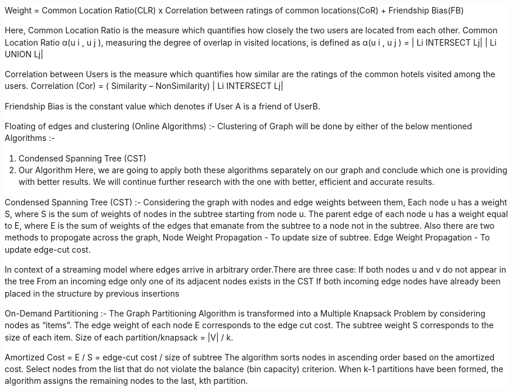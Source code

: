 Weight = Common Location Ratio(CLR) x Correlation between ratings of common locations(CoR) + Friendship Bias(FB)

Here, Common Location Ratio is the measure which quantifies how closely the two users are located from each other.
Common Location Ratio α(u i , u j ), measuring the degree of overlap in visited locations, is defined as α(u i , u j ) =   |  Li   INTERSECT    Lj|
		                                                                                                                       |  Li        UNION        Lj|


Correlation between Users is the measure which quantifies how similar are the ratings of the common hotels visited among the users.
Correlation (Cor) = ( Similarity – NonSimilarity) 
                     |  Li   INTERSECT    Lj|

Friendship Bias is the constant value which denotes if User A is a friend of UserB.




Floating of edges and clustering (Online Algorithms) :-
	Clustering of Graph will be done by either of the below mentioned Algorithms :-
1)	Condensed Spanning Tree (CST)
2)	Our Algorithm
Here, we are going to apply both these algorithms separately on our graph and conclude which one is providing with better results. We will continue further research with the one with better, efficient and accurate results.

Condensed Spanning Tree (CST) :-
Considering the graph with nodes and edge weights between them,
Each node u has a weight S, where S is the sum of weights of nodes in the subtree starting from node u.
The parent edge of each node u has a weight equal to E, where E is the sum of weights of the edges that emanate from the subtree to a node not in the subtree.
Also there are two methods to propogate across the graph, 
Node Weight Propagation - To update size of subtree.
Edge Weight Propagation - To update edge-cut cost.

In context of a streaming model where edges arrive in arbitrary order.There are three case: 
If both nodes u and v do not appear in the tree
From an incoming edge only one of its adjacent nodes exists in the CST
If both incoming edge nodes have already been placed in the structure by previous insertions
 
On-Demand Partitioning :-
The Graph Partitioning Algorithm is transformed into a Multiple Knapsack Problem by considering nodes as “items”.
The edge weight of each node E corresponds to the edge cut cost.
The subtree weight S corresponds to the size of each item.
Size of each partition/knapsack = |V| / k.

Amortized Cost = E / S
               = edge-cut cost / size of subtree
The algorithm sorts nodes in ascending order based on the amortized cost.
Select nodes from the list that do not violate the balance (bin capacity) criterion.
When k-1 partitions have been formed, the algorithm assigns the remaining nodes to the last, kth partition.
